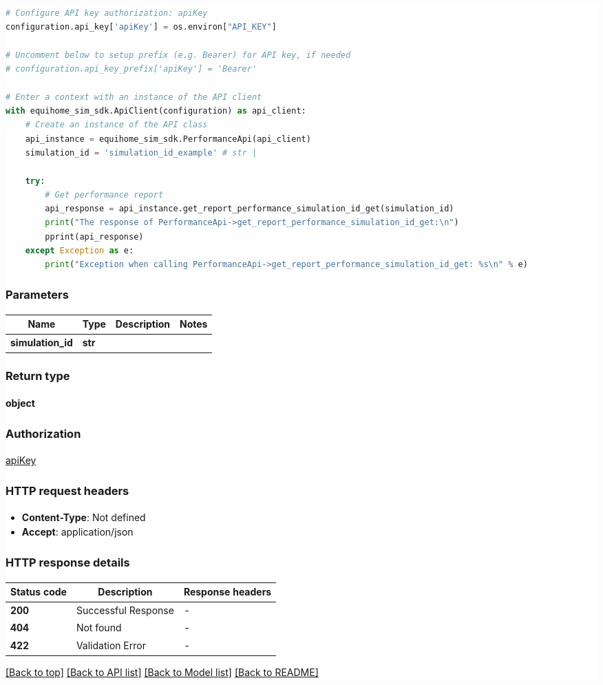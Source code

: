 ```python
# Configure API key authorization: apiKey
configuration.api_key['apiKey'] = os.environ["API_KEY"]

# Uncomment below to setup prefix (e.g. Bearer) for API key, if needed
# configuration.api_key_prefix['apiKey'] = 'Bearer'

# Enter a context with an instance of the API client
with equihome_sim_sdk.ApiClient(configuration) as api_client:
    # Create an instance of the API class
    api_instance = equihome_sim_sdk.PerformanceApi(api_client)
    simulation_id = 'simulation_id_example' # str | 

    try:
        # Get performance report
        api_response = api_instance.get_report_performance_simulation_id_get(simulation_id)
        print("The response of PerformanceApi->get_report_performance_simulation_id_get:\n")
        pprint(api_response)
    except Exception as e:
        print("Exception when calling PerformanceApi->get_report_performance_simulation_id_get: %s\n" % e)
```



### Parameters


Name | Type | Description  | Notes
------------- | ------------- | ------------- | -------------
 **simulation_id** | **str**|  | 

### Return type

**object**

### Authorization

[apiKey](../README.md#apiKey)

### HTTP request headers

 - **Content-Type**: Not defined
 - **Accept**: application/json

### HTTP response details

| Status code | Description | Response headers |
|-------------|-------------|------------------|
**200** | Successful Response |  -  |
**404** | Not found |  -  |
**422** | Validation Error |  -  |

[[Back to top]](#) [[Back to API list]](../README.md#documentation-for-api-endpoints) [[Back to Model list]](../README.md#documentation-for-models) [[Back to README]](../README.md)
